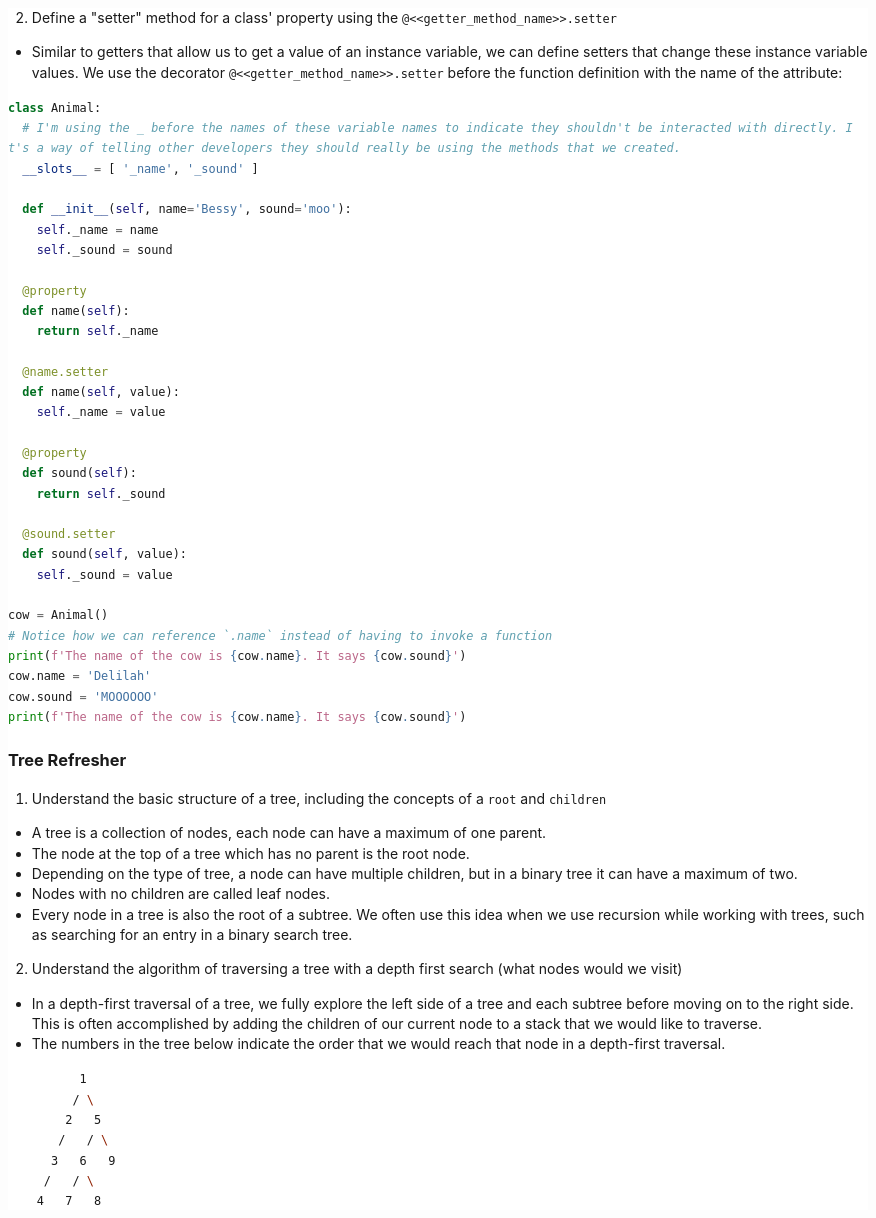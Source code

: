 2. Define a "setter" method for a class' property using the `@<<getter_method_name>>.setter`
- Similar to getters that allow us to get a value of an instance variable, we can define setters that change these instance variable values. We use the decorator `@<<getter_method_name>>.setter` before the function definition with the name of the attribute:
```py
class Animal:
  # I'm using the _ before the names of these variable names to indicate they shouldn't be interacted with directly. It's a way of telling other developers they should really be using the methods that we created.
  __slots__ = [ '_name', '_sound' ]

  def __init__(self, name='Bessy', sound='moo'):
    self._name = name
    self._sound = sound

  @property
  def name(self):
    return self._name

  @name.setter
  def name(self, value):
    self._name = value

  @property
  def sound(self):
    return self._sound

  @sound.setter
  def sound(self, value):
    self._sound = value

cow = Animal()
# Notice how we can reference `.name` instead of having to invoke a function
print(f'The name of the cow is {cow.name}. It says {cow.sound}')
cow.name = 'Delilah'
cow.sound = 'MOOOOOO'
print(f'The name of the cow is {cow.name}. It says {cow.sound}')
```

### Tree Refresher
1. Understand the basic structure of a tree, including the concepts of a `root` and `children`
- A tree is a collection of nodes, each node can have a maximum of one parent.
- The node at the top of a tree which has no parent is the root node.
- Depending on the type of tree, a node can have multiple children, but in a binary tree it can have a maximum of two.
- Nodes with no children are called leaf nodes.
- Every node in a tree is also the root of a subtree. We often use this idea when we use recursion while working with trees, such as searching for an entry in a binary search tree.
2. Understand the algorithm of traversing a tree with a depth first search (what nodes would we visit)
- In a depth-first traversal of a tree, we fully explore the left side of a tree and each subtree before moving on to the right side. This is often accomplished by adding the children of our current node to a stack that we would like to traverse.
- The numbers in the tree below indicate the order that we would reach that node in a depth-first traversal.
```bash
          1
         / \
        2   5
       /   / \
      3   6   9
     /   / \
    4   7   8
```